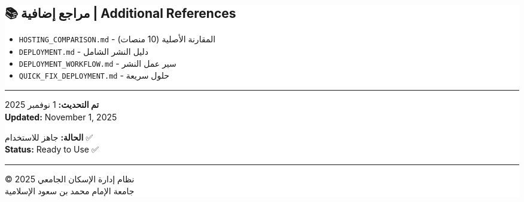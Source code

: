 
## 📚 مراجع إضافية | Additional References

- `HOSTING_COMPARISON.md` - المقارنة الأصلية (10 منصات)
- `DEPLOYMENT.md` - دليل النشر الشامل
- `DEPLOYMENT_WORKFLOW.md` - سير عمل النشر
- `QUICK_FIX_DEPLOYMENT.md` - حلول سريعة

---

**تم التحديث:** 1 نوفمبر 2025  
**Updated:** November 1, 2025

**الحالة:** جاهز للاستخدام ✅  
**Status:** Ready to Use ✅

---

© 2025 نظام إدارة الإسكان الجامعي  
جامعة الإمام محمد بن سعود الإسلامية
